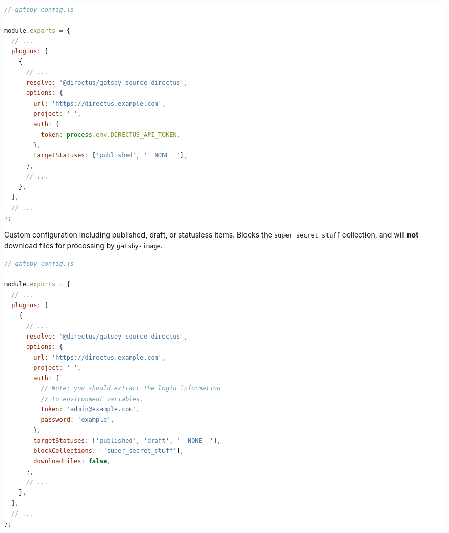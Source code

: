 ```js
// gatsby-config.js

module.exports = {
  // ...
  plugins: [
    {
      // ...
      resolve: '@directus/gatsby-source-directus',
      options: {
        url: 'https://directus.example.com',
        project: '_',
        auth: {
          token: process.env.DIRECTUS_API_TOKEN,
        },
        targetStatuses: ['published', '__NONE__'],
      },
      // ...
    },
  ],
  // ...
};
```

Custom configuration including published, draft, or statusless items. Blocks the `super_secret_stuff` collection, and will **not** download files for processing by `gatsby-image`.

```js
// gatsby-config.js

module.exports = {
  // ...
  plugins: [
    {
      // ...
      resolve: '@directus/gatsby-source-directus',
      options: {
        url: 'https://directus.example.com',
        project: '_',
        auth: {
          // Note: you should extract the login information
          // to environment variables.
          token: 'admin@example.com',
          password: 'example',
        },
        targetStatuses: ['published', 'draft', '__NONE__'],
        blockCollections: ['super_secret_stuff'],
        downloadFiles: false,
      },
      // ...
    },
  ],
  // ...
};
```
